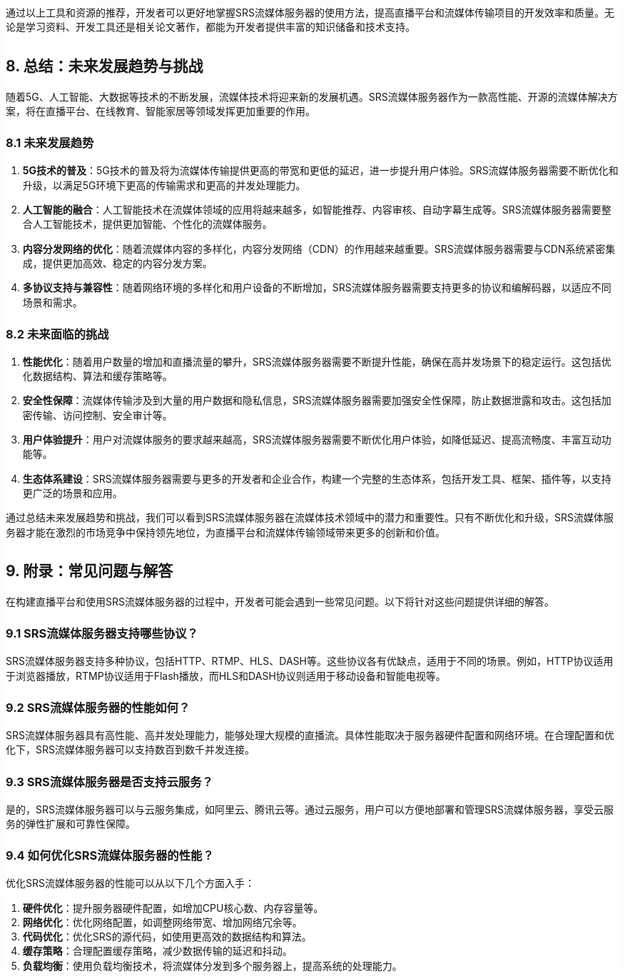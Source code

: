 通过以上工具和资源的推荐，开发者可以更好地掌握SRS流媒体服务器的使用方法，提高直播平台和流媒体传输项目的开发效率和质量。无论是学习资料、开发工具还是相关论文著作，都能为开发者提供丰富的知识储备和技术支持。

## 8. 总结：未来发展趋势与挑战

随着5G、人工智能、大数据等技术的不断发展，流媒体技术将迎来新的发展机遇。SRS流媒体服务器作为一款高性能、开源的流媒体解决方案，将在直播平台、在线教育、智能家居等领域发挥更加重要的作用。

### 8.1 未来发展趋势

1. **5G技术的普及**：5G技术的普及将为流媒体传输提供更高的带宽和更低的延迟，进一步提升用户体验。SRS流媒体服务器需要不断优化和升级，以满足5G环境下更高的传输需求和更高的并发处理能力。

2. **人工智能的融合**：人工智能技术在流媒体领域的应用将越来越多，如智能推荐、内容审核、自动字幕生成等。SRS流媒体服务器需要整合人工智能技术，提供更加智能、个性化的流媒体服务。

3. **内容分发网络的优化**：随着流媒体内容的多样化，内容分发网络（CDN）的作用越来越重要。SRS流媒体服务器需要与CDN系统紧密集成，提供更加高效、稳定的内容分发方案。

4. **多协议支持与兼容性**：随着网络环境的多样化和用户设备的不断增加，SRS流媒体服务器需要支持更多的协议和编解码器，以适应不同场景和需求。

### 8.2 未来面临的挑战

1. **性能优化**：随着用户数量的增加和直播流量的攀升，SRS流媒体服务器需要不断提升性能，确保在高并发场景下的稳定运行。这包括优化数据结构、算法和缓存策略等。

2. **安全性保障**：流媒体传输涉及到大量的用户数据和隐私信息，SRS流媒体服务器需要加强安全性保障，防止数据泄露和攻击。这包括加密传输、访问控制、安全审计等。

3. **用户体验提升**：用户对流媒体服务的要求越来越高，SRS流媒体服务器需要不断优化用户体验，如降低延迟、提高流畅度、丰富互动功能等。

4. **生态体系建设**：SRS流媒体服务器需要与更多的开发者和企业合作，构建一个完整的生态体系，包括开发工具、框架、插件等，以支持更广泛的场景和应用。

通过总结未来发展趋势和挑战，我们可以看到SRS流媒体服务器在流媒体技术领域中的潜力和重要性。只有不断优化和升级，SRS流媒体服务器才能在激烈的市场竞争中保持领先地位，为直播平台和流媒体传输领域带来更多的创新和价值。

## 9. 附录：常见问题与解答

在构建直播平台和使用SRS流媒体服务器的过程中，开发者可能会遇到一些常见问题。以下将针对这些问题提供详细的解答。

### 9.1 SRS流媒体服务器支持哪些协议？

SRS流媒体服务器支持多种协议，包括HTTP、RTMP、HLS、DASH等。这些协议各有优缺点，适用于不同的场景。例如，HTTP协议适用于浏览器播放，RTMP协议适用于Flash播放，而HLS和DASH协议则适用于移动设备和智能电视等。

### 9.2 SRS流媒体服务器的性能如何？

SRS流媒体服务器具有高性能、高并发处理能力，能够处理大规模的直播流。具体性能取决于服务器硬件配置和网络环境。在合理配置和优化下，SRS流媒体服务器可以支持数百到数千并发连接。

### 9.3 SRS流媒体服务器是否支持云服务？

是的，SRS流媒体服务器可以与云服务集成，如阿里云、腾讯云等。通过云服务，用户可以方便地部署和管理SRS流媒体服务器，享受云服务的弹性扩展和可靠性保障。

### 9.4 如何优化SRS流媒体服务器的性能？

优化SRS流媒体服务器的性能可以从以下几个方面入手：

1. **硬件优化**：提升服务器硬件配置，如增加CPU核心数、内存容量等。
2. **网络优化**：优化网络配置，如调整网络带宽、增加网络冗余等。
3. **代码优化**：优化SRS的源代码，如使用更高效的数据结构和算法。
4. **缓存策略**：合理配置缓存策略，减少数据传输的延迟和抖动。
5. **负载均衡**：使用负载均衡技术，将流媒体分发到多个服务器上，提高系统的处理能力。

